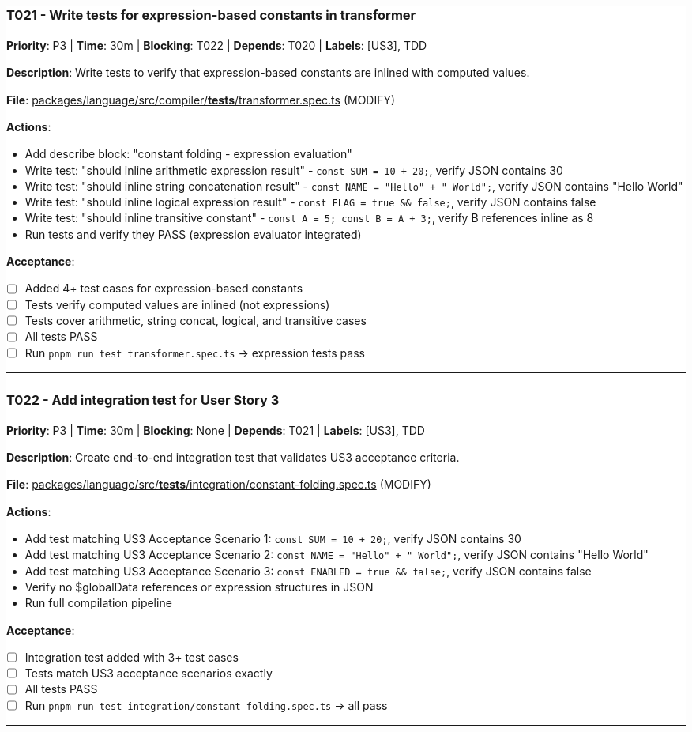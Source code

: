 
### T021 - Write tests for expression-based constants in transformer
**Priority**: P3 | **Time**: 30m | **Blocking**: T022 | **Depends**: T020 | **Labels**: [US3], TDD

**Description**: Write tests to verify that expression-based constants are inlined with computed values.

**File**: [packages/language/src/compiler/__tests__/transformer.spec.ts](../../packages/language/src/compiler/__tests__/transformer.spec.ts) (MODIFY)

**Actions**:
- Add describe block: "constant folding - expression evaluation"
- Write test: "should inline arithmetic expression result" - `const SUM = 10 + 20;`, verify JSON contains 30
- Write test: "should inline string concatenation result" - `const NAME = "Hello" + " World";`, verify JSON contains "Hello World"
- Write test: "should inline logical expression result" - `const FLAG = true && false;`, verify JSON contains false
- Write test: "should inline transitive constant" - `const A = 5; const B = A + 3;`, verify B references inline as 8
- Run tests and verify they PASS (expression evaluator integrated)

**Acceptance**:
- [ ] Added 4+ test cases for expression-based constants
- [ ] Tests verify computed values are inlined (not expressions)
- [ ] Tests cover arithmetic, string concat, logical, and transitive cases
- [ ] All tests PASS
- [ ] Run `pnpm run test transformer.spec.ts` → expression tests pass

---

### T022 - Add integration test for User Story 3
**Priority**: P3 | **Time**: 30m | **Blocking**: None | **Depends**: T021 | **Labels**: [US3], TDD

**Description**: Create end-to-end integration test that validates US3 acceptance criteria.

**File**: [packages/language/src/__tests__/integration/constant-folding.spec.ts](../../packages/language/src/__tests__/integration/constant-folding.spec.ts) (MODIFY)

**Actions**:
- Add test matching US3 Acceptance Scenario 1: `const SUM = 10 + 20;`, verify JSON contains 30
- Add test matching US3 Acceptance Scenario 2: `const NAME = "Hello" + " World";`, verify JSON contains "Hello World"
- Add test matching US3 Acceptance Scenario 3: `const ENABLED = true && false;`, verify JSON contains false
- Verify no $globalData references or expression structures in JSON
- Run full compilation pipeline

**Acceptance**:
- [ ] Integration test added with 3+ test cases
- [ ] Tests match US3 acceptance scenarios exactly
- [ ] All tests PASS
- [ ] Run `pnpm run test integration/constant-folding.spec.ts` → all pass

---